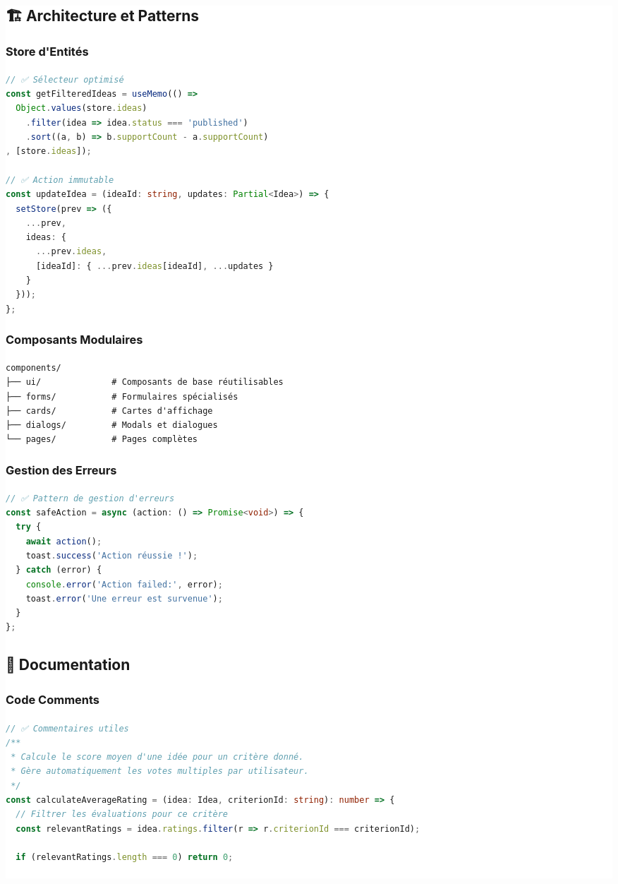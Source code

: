 ## 🏗️ Architecture et Patterns

### Store d'Entités
```typescript
// ✅ Sélecteur optimisé
const getFilteredIdeas = useMemo(() => 
  Object.values(store.ideas)
    .filter(idea => idea.status === 'published')
    .sort((a, b) => b.supportCount - a.supportCount)
, [store.ideas]);

// ✅ Action immutable
const updateIdea = (ideaId: string, updates: Partial<Idea>) => {
  setStore(prev => ({
    ...prev,
    ideas: {
      ...prev.ideas,
      [ideaId]: { ...prev.ideas[ideaId], ...updates }
    }
  }));
};
```

### Composants Modulaires
```
components/
├── ui/              # Composants de base réutilisables
├── forms/           # Formulaires spécialisés
├── cards/           # Cartes d'affichage
├── dialogs/         # Modals et dialogues
└── pages/           # Pages complètes
```

### Gestion des Erreurs
```typescript
// ✅ Pattern de gestion d'erreurs
const safeAction = async (action: () => Promise<void>) => {
  try {
    await action();
    toast.success('Action réussie !');
  } catch (error) {
    console.error('Action failed:', error);
    toast.error('Une erreur est survenue');
  }
};
```

## 📝 Documentation

### Code Comments
```typescript
// ✅ Commentaires utiles
/**
 * Calcule le score moyen d'une idée pour un critère donné.
 * Gère automatiquement les votes multiples par utilisateur.
 */
const calculateAverageRating = (idea: Idea, criterionId: string): number => {
  // Filtrer les évaluations pour ce critère
  const relevantRatings = idea.ratings.filter(r => r.criterionId === criterionId);
  
  if (relevantRatings.length === 0) return 0;
  
```